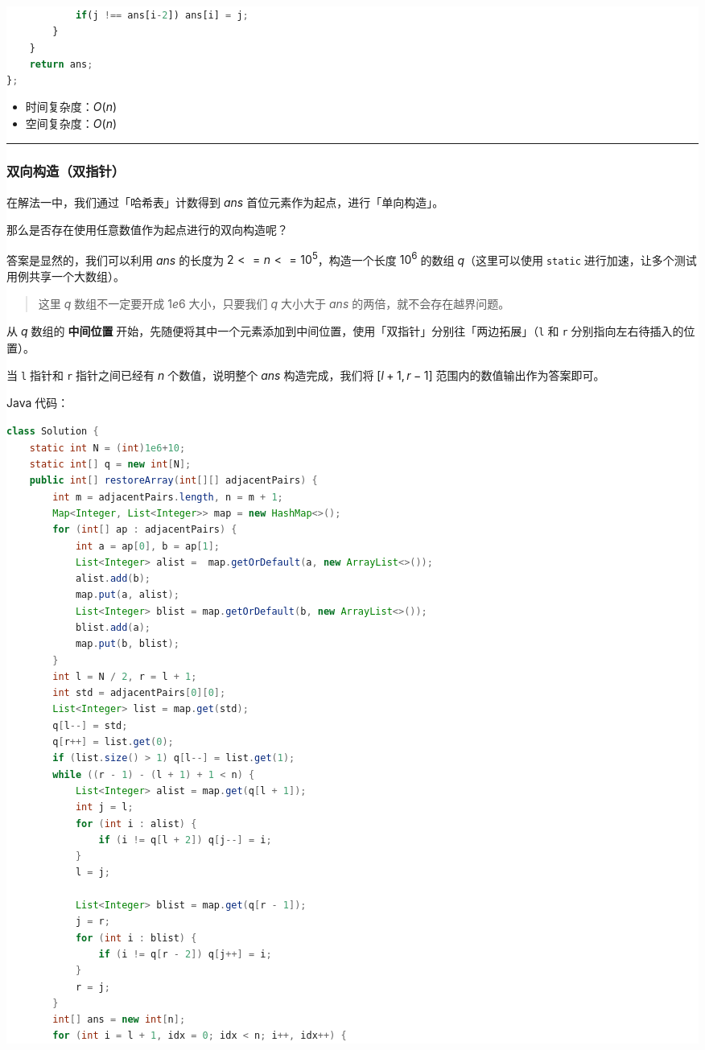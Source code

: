```TypeScript
            if(j !== ans[i-2]) ans[i] = j;
        }
    }
    return ans;
};
```
* 时间复杂度：$O(n)$
* 空间复杂度：$O(n)$

---

### 双向构造（双指针）

在解法一中，我们通过「哈希表」计数得到 $ans$ 首位元素作为起点，进行「单向构造」。

那么是否存在使用任意数值作为起点进行的双向构造呢？

答案是显然的，我们可以利用 $ans$ 的长度为 $2 <= n <= 10^5$，构造一个长度 $10^6$ 的数组 $q$（这里可以使用 `static` 进行加速，让多个测试用例共享一个大数组）。

> 这里 $q$ 数组不一定要开成 $1e6$ 大小，只要我们 $q$ 大小大于 $ans$ 的两倍，就不会存在越界问题。

从 $q$ 数组的 **中间位置** 开始，先随便将其中一个元素添加到中间位置，使用「双指针」分别往「两边拓展」（`l` 和 `r` 分别指向左右待插入的位置）。

当 `l` 指针和 `r` 指针之间已经有 $n$ 个数值，说明整个 $ans$ 构造完成，我们将 $[l + 1, r - 1]$ 范围内的数值输出作为答案即可。

Java 代码：
```Java
class Solution {
    static int N = (int)1e6+10;
    static int[] q = new int[N];
    public int[] restoreArray(int[][] adjacentPairs) {
        int m = adjacentPairs.length, n = m + 1;
        Map<Integer, List<Integer>> map = new HashMap<>();
        for (int[] ap : adjacentPairs) {
            int a = ap[0], b = ap[1];
            List<Integer> alist =  map.getOrDefault(a, new ArrayList<>());
            alist.add(b);
            map.put(a, alist);
            List<Integer> blist = map.getOrDefault(b, new ArrayList<>());
            blist.add(a);
            map.put(b, blist);
        }
        int l = N / 2, r = l + 1;
        int std = adjacentPairs[0][0];
        List<Integer> list = map.get(std);
        q[l--] = std;
        q[r++] = list.get(0);
        if (list.size() > 1) q[l--] = list.get(1);
        while ((r - 1) - (l + 1) + 1 < n) {
            List<Integer> alist = map.get(q[l + 1]);
            int j = l;
            for (int i : alist) {
                if (i != q[l + 2]) q[j--] = i;
            }
            l = j;

            List<Integer> blist = map.get(q[r - 1]);
            j = r;
            for (int i : blist) {
                if (i != q[r - 2]) q[j++] = i;
            }
            r = j;
        }
        int[] ans = new int[n];
        for (int i = l + 1, idx = 0; idx < n; i++, idx++) {
```